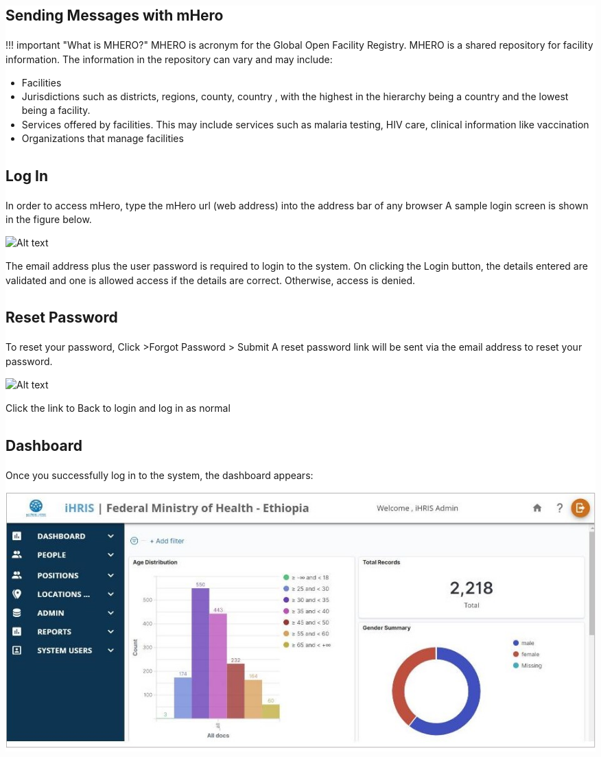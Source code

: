 ## Sending Messages with mHero

!!! important "What is MHERO?"
MHERO is acronym for the Global Open Facility Registry.
MHERO is a shared repository for facility information. The information in the repository can vary and may include:

- Facilities
- Jurisdictions such as districts, regions, county, country , with the highest in the hierarchy being a country and the lowest being a facility.
- Services offered by facilities. This may include services such as malaria testing, HIV care, clinical information like vaccination
- Organizations that manage facilities

## Log In

In order to access mHero, type the mHero url (web address) into the address bar of any browser A sample login screen is shown in the figure below.

![Alt text](../img/mHerologin.JPG 'MHERO Login Page')

The email address plus the user password is required to login to the system. On clicking the Login button, the details entered are validated and one is allowed access if the details are correct. Otherwise, access is denied.

## Reset Password

To reset your password, Click >Forgot Password > Submit
A reset password link will be sent via the email address to reset your password.

![Alt text](../img/forgot_password.jpg 'MHERO Forgot Password Page')

Click the link to Back to login and log in as normal

## Dashboard

Once you successfully log in to the system, the dashboard appears:

![Alt text](../img/dashboard.JPG 'MHERO Dashboard Page')

